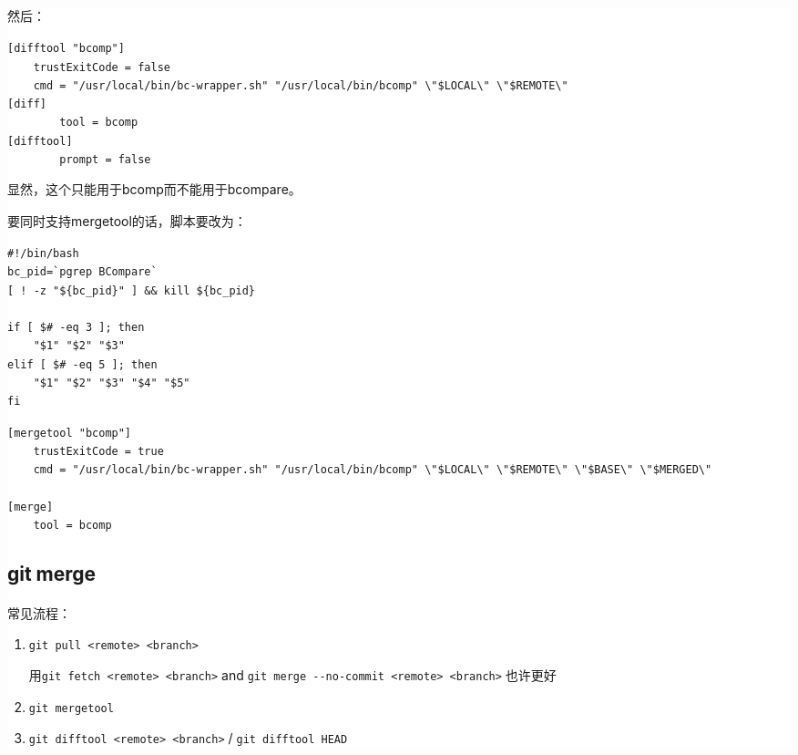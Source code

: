 然后：

```
[difftool "bcomp"]
    trustExitCode = false
    cmd = "/usr/local/bin/bc-wrapper.sh" "/usr/local/bin/bcomp" \"$LOCAL\" \"$REMOTE\"
[diff]
        tool = bcomp
[difftool]
        prompt = false
```

显然，这个只能用于bcomp而不能用于bcompare。





要同时支持mergetool的话，脚本要改为：

```shell
#!/bin/bash
bc_pid=`pgrep BCompare`
[ ! -z "${bc_pid}" ] && kill ${bc_pid}

if [ $# -eq 3 ]; then
    "$1" "$2" "$3"
elif [ $# -eq 5 ]; then
    "$1" "$2" "$3" "$4" "$5"
fi
```



```
[mergetool "bcomp"]
    trustExitCode = true
    cmd = "/usr/local/bin/bc-wrapper.sh" "/usr/local/bin/bcomp" \"$LOCAL\" \"$REMOTE\" \"$BASE\" \"$MERGED\"
    
[merge]
    tool = bcomp
```





## git merge



常见流程：

1. `git pull <remote> <branch>`

   用`git fetch <remote> <branch>` and `git merge --no-commit <remote> <branch>` 也许更好

2. `git mergetool`

3. `git difftool <remote> <branch>` / `git difftool HEAD`
